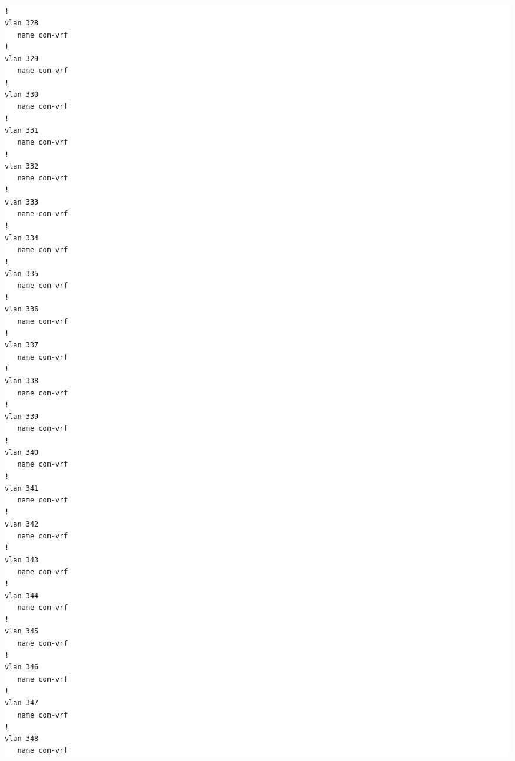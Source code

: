 ```eos
!
vlan 328
   name com-vrf
!
vlan 329
   name com-vrf
!
vlan 330
   name com-vrf
!
vlan 331
   name com-vrf
!
vlan 332
   name com-vrf
!
vlan 333
   name com-vrf
!
vlan 334
   name com-vrf
!
vlan 335
   name com-vrf
!
vlan 336
   name com-vrf
!
vlan 337
   name com-vrf
!
vlan 338
   name com-vrf
!
vlan 339
   name com-vrf
!
vlan 340
   name com-vrf
!
vlan 341
   name com-vrf
!
vlan 342
   name com-vrf
!
vlan 343
   name com-vrf
!
vlan 344
   name com-vrf
!
vlan 345
   name com-vrf
!
vlan 346
   name com-vrf
!
vlan 347
   name com-vrf
!
vlan 348
   name com-vrf
```